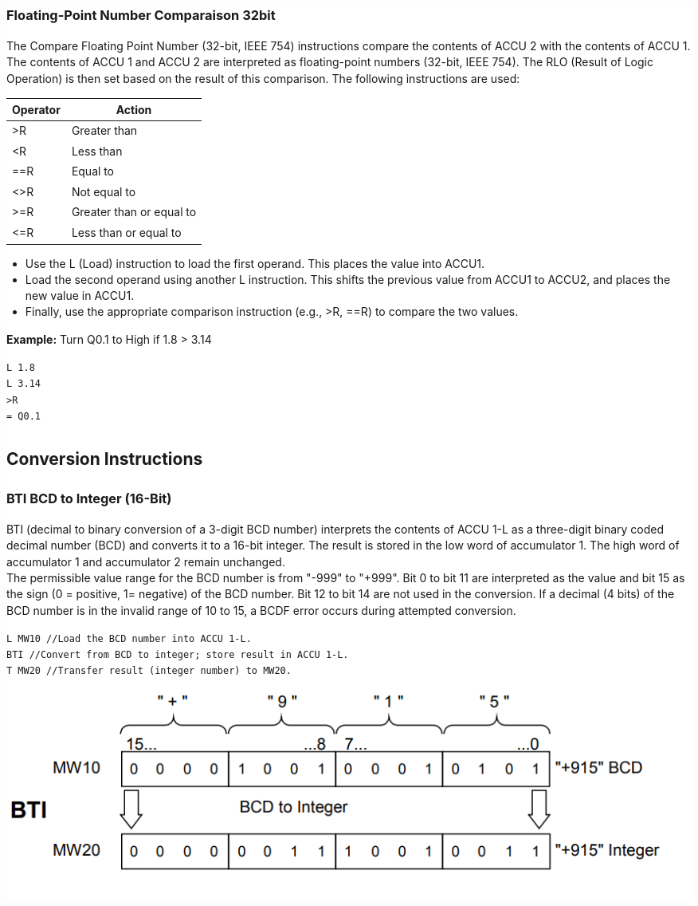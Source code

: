 ### Floating-Point Number Comparaison 32bit
The Compare Floating Point Number (32-bit, IEEE 754) instructions compare the contents of ACCU 2 with the contents of ACCU 1. The contents of ACCU 1 and ACCU 2 are interpreted as floating-point numbers (32-bit, IEEE 754). The RLO (Result of Logic Operation) is then set based on the result of this comparison. The following instructions are used:

| Operator | Action                   |
| -------- | ------------------------ |
| >R       | Greater than             |
| \<R      | Less than                |
| \=\=R    | Equal to                 |
| <>R      | Not equal to             |
| >=R      | Greater than or equal to |
| <=R      | Less than or equal to    |

- Use the L (Load) instruction to load the first operand. This places the value into ACCU1.
- Load the second operand using another L instruction. This shifts the previous value from ACCU1 to ACCU2, and places the new value in ACCU1.
- Finally, use the appropriate comparison instruction (e.g., >R, \=\=R) to compare the two values.

**Example:** 
Turn Q0.1 to High if 1.8 > 3.14
```
L 1.8
L 3.14
>R
= Q0.1
```
## Conversion Instructions
### BTI BCD to Integer (16-Bit)
BTI (decimal to binary conversion of a 3-digit BCD number) interprets the contents of ACCU 1-L as a three-digit binary coded decimal number (BCD) and converts it to a 16-bit integer. The result is stored in the low word of accumulator 1. The high word of accumulator 1 and accumulator 2 remain unchanged.  
The permissible value range for the BCD number is from "-999" to "+999". Bit 0 to bit 11 are interpreted as the value and bit 15 as the sign (0 = positive, 1= negative) of the BCD number. Bit 12 to bit 14 are not used in the conversion. If a decimal (4 bits) of the BCD number is in the invalid range of 10 to 15, a BCDF error occurs during attempted conversion.
```
L MW10 //Load the BCD number into ACCU 1-L. 
BTI //Convert from BCD to integer; store result in ACCU 1-L. 
T MW20 //Transfer result (integer number) to MW20.
```

<img src="./attachments/img1.png">   
